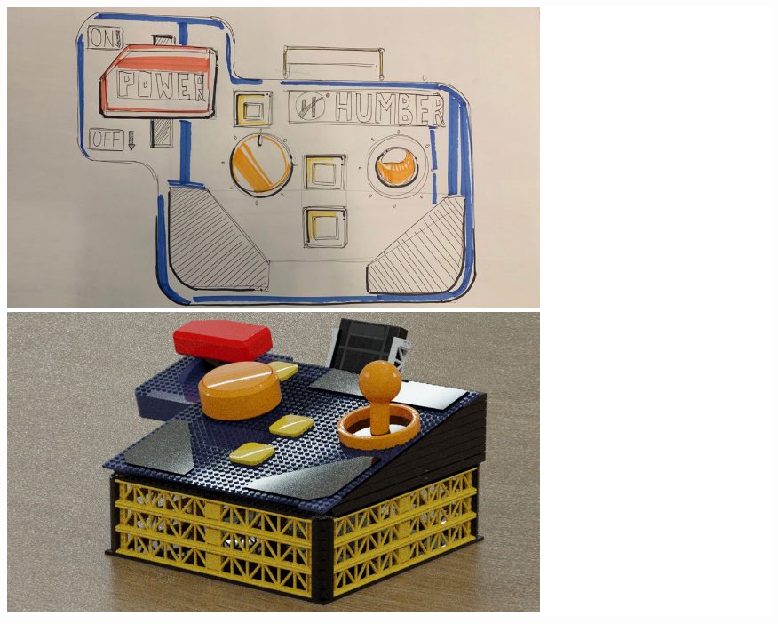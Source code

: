 <img src="hackathons/panel-apr-2024/truss-4.png" width="600"> 
<img src="hackathons/panel-apr-2024/truss-5.png" width="600"> 